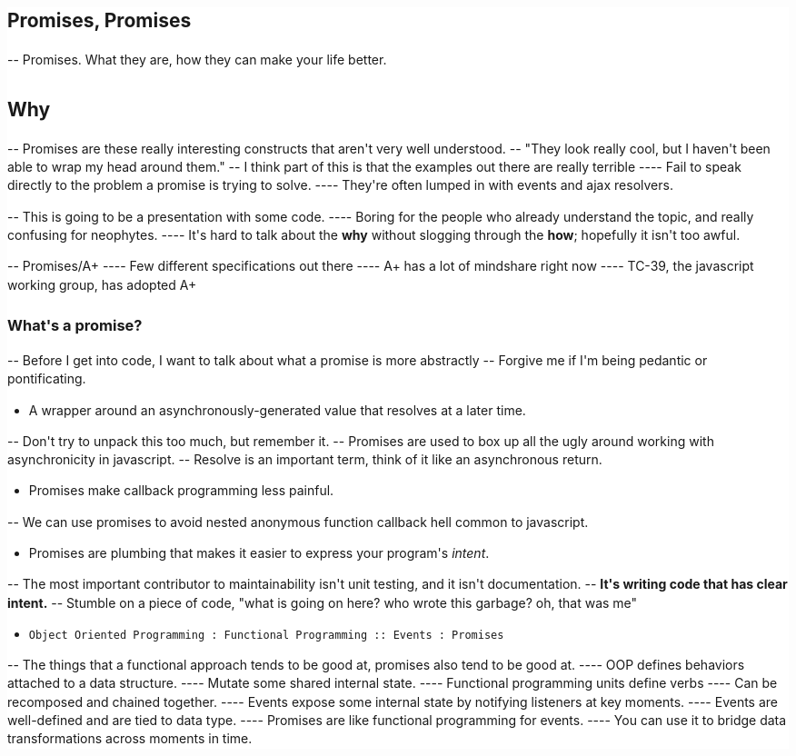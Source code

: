## Promises, Promises

-- Promises. What they are, how they can make your life better.

## Why

-- Promises are these really interesting constructs that aren't very well understood.
-- "They look really cool, but I haven't been able to wrap my head around them." 
-- I think part of this is that the examples out there are really terrible
---- Fail to speak directly to the problem a promise is trying to solve.
---- They're often lumped in with events and ajax resolvers.

-- This is going to be a presentation with some code.
---- Boring for the people who already understand the topic, and really confusing for neophytes.
---- It's hard to talk about the **why** without slogging through the **how**; hopefully it isn't too awful.

-- Promises/A+ 
---- Few different specifications out there
---- A+ has a lot of mindshare right now
---- TC-39, the javascript working group, has adopted A+

### What's a promise?

-- Before I get into code, I want to talk about what a promise is more abstractly
-- Forgive me if I'm being pedantic or pontificating.

* A wrapper around an asynchronously-generated value that resolves at a later time.

-- Don't try to unpack this too much, but remember it. 
-- Promises are used to box up all the ugly around working with asynchronicity in javascript.
-- Resolve is an important term, think of it like an asynchronous return.

* Promises make callback programming less painful.

-- We can use promises to avoid nested anonymous function callback hell common to javascript.

* Promises are plumbing that makes it easier to express your program's *intent*.

-- The most important contributor to maintainability isn't unit testing, and it isn't documentation. 
-- **It's writing code that has clear intent.**
-- Stumble on a piece of code, "what is going on here? who wrote this garbage? oh, that was me"

* `Object Oriented Programming : Functional Programming :: Events : Promises`

-- The things that a functional approach tends to be good at, promises also tend to be good at.
---- OOP defines behaviors attached to a data structure.
---- Mutate some shared internal state.
---- Functional programming units define verbs
---- Can be recomposed and chained together.
---- Events expose some internal state by notifying listeners at key moments. 
---- Events are well-defined and are tied to data type.
---- Promises are like functional programming for events.
---- You can use it to bridge data transformations across moments in time.
